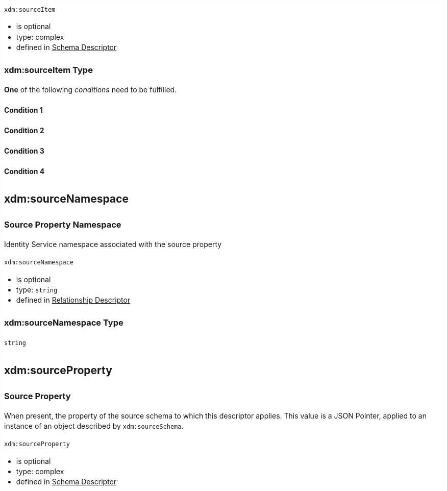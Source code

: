`xdm:sourceItem`
* is optional
* type: complex
* defined in [Schema Descriptor](../schemadescriptor.schema.md#xdmsourceitem)

### xdm:sourceItem Type


**One** of the following *conditions* need to be fulfilled.


#### Condition 1



#### Condition 2



#### Condition 3



#### Condition 4







## xdm:sourceNamespace
### Source Property Namespace

Identity Service namespace associated with the source property

`xdm:sourceNamespace`
* is optional
* type: `string`
* defined in [Relationship Descriptor](../relationshipdescriptor.schema.md#xdmsourcenamespace)

### xdm:sourceNamespace Type


`string`






## xdm:sourceProperty
### Source Property

When present, the property of the source schema to which this descriptor applies. This value is a JSON Pointer, applied to an instance of an object described by `xdm:sourceSchema`.

`xdm:sourceProperty`
* is optional
* type: complex
* defined in [Schema Descriptor](../schemadescriptor.schema.md#xdmsourceproperty)
